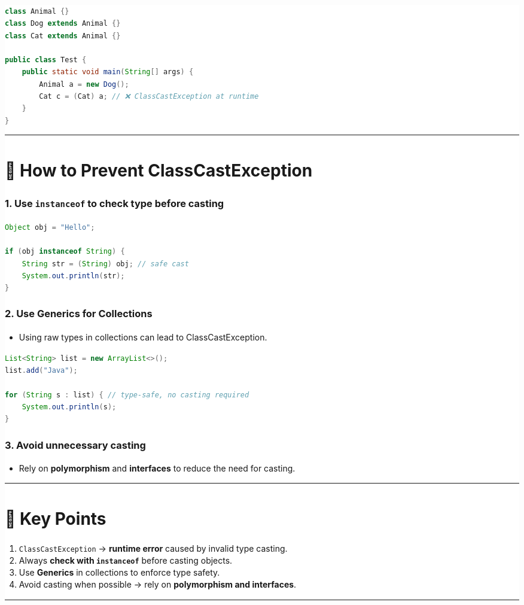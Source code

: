 ```java
class Animal {}
class Dog extends Animal {}
class Cat extends Animal {}

public class Test {
    public static void main(String[] args) {
        Animal a = new Dog();
        Cat c = (Cat) a; // ❌ ClassCastException at runtime
    }
}
```

---

# 🔹 **How to Prevent ClassCastException**

### **1. Use `instanceof` to check type before casting**

```java
Object obj = "Hello";

if (obj instanceof String) {
    String str = (String) obj; // safe cast
    System.out.println(str);
}
```

### **2. Use Generics for Collections**

- Using raw types in collections can lead to ClassCastException.

```java
List<String> list = new ArrayList<>();
list.add("Java");

for (String s : list) { // type-safe, no casting required
    System.out.println(s);
}
```

### **3. Avoid unnecessary casting**

- Rely on **polymorphism** and **interfaces** to reduce the need for casting.

---

# 🔹 **Key Points**

1. `ClassCastException` → **runtime error** caused by invalid type casting.
2. Always **check with `instanceof`** before casting objects.
3. Use **Generics** in collections to enforce type safety.
4. Avoid casting when possible → rely on **polymorphism and interfaces**.

---